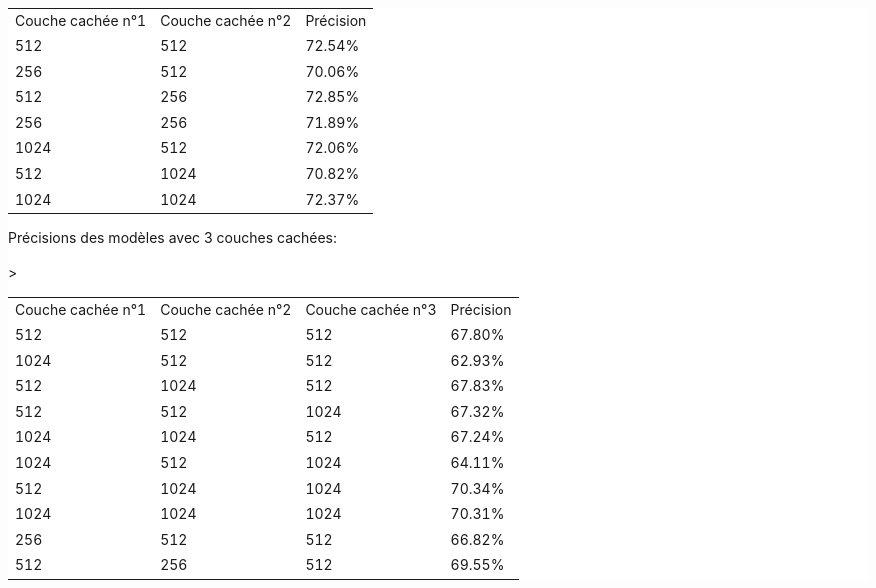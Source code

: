 <table>
    <tr>
        <td> Couche cachée n°1 </td><td> Couche cachée n°2 </td><td> Précision </td>
    </tr>
    <tr>
        <td> 512 </td><td> 512 </td><td> 72.54% </td>
    </tr>
    <tr>
        <td> 256 </td><td> 512 </td><td> 70.06% </td>
    </tr>
    <tr>
        <td> 512 </td><td> 256 </td><td> 72.85% </td>
    </tr>
    <tr>
        <td> 256 </td><td> 256 </td><td> 71.89% </td>
    </tr>
    <tr>
        <td> 1024 </td><td> 512 </td><td> 72.06% </td>
    </tr>
    <tr>
        <td> 512 </td><td> 1024 </td><td> 70.82% </td>
    </tr>
    <tr>
        <td> 1024 </td><td> 1024 </td><td> 72.37% </td>
    </tr>
</table>

Précisions des modèles avec 3 couches cachées: 

<table>
    <tr>
        <td> Couche cachée n°1 </td><td> Couche cachée n°2 </td>><td> Couche cachée n°3 </td><td> Précision </td>
    </tr>
    <tr>
        <td> 512 </td><td> 512 </td><td> 512 </td><td> 67.80% </td>
    </tr>
    <tr>
        <td> 1024 </td><td> 512 </td><td> 512 </td><td> 62.93% </td>
    </tr>
    <tr>
        <td> 512 </td><td> 1024 </td><td> 512 </td><td> 67.83% </td>
    </tr>
    <tr>
        <td> 512 </td><td> 512 </td><td> 1024 </td><td> 67.32% </td>
    </tr>
    <tr>
        <td> 1024 </td><td> 1024 </td><td> 512 </td><td> 67.24% </td>
    </tr>
    <tr>
        <td> 1024 </td><td> 512 </td><td> 1024 </td><td> 64.11% </td>
    </tr>
    <tr>
        <td> 512 </td><td> 1024 </td><td> 1024 </td><td> 70.34% </td>
    </tr>
    <tr>
        <td> 1024 </td><td> 1024 </td><td> 1024 </td><td> 70.31% </td>
    </tr>
    <tr>
        <td> 256 </td><td> 512 </td><td> 512 </td><td> 66.82% </td>
    </tr>
    <tr>
        <td> 512 </td><td> 256 </td><td> 512 </td><td> 69.55% </td>
    </tr>